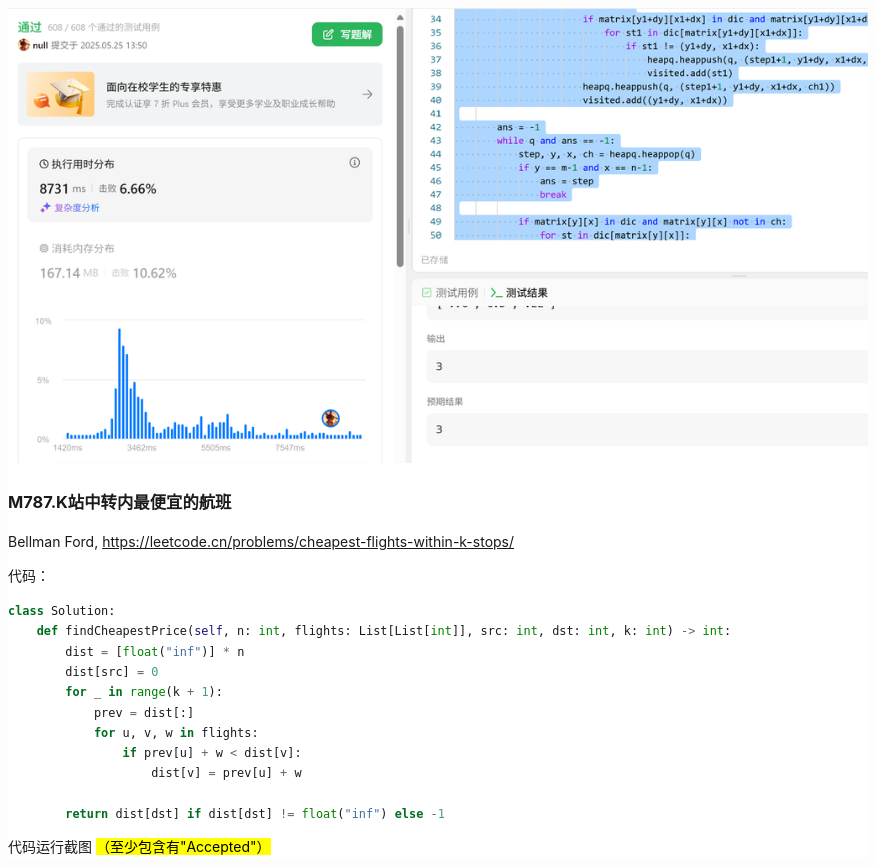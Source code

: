 ![3](3.png)




### M787.K站中转内最便宜的航班

Bellman Ford, https://leetcode.cn/problems/cheapest-flights-within-k-stops/

代码：

```python
class Solution:
    def findCheapestPrice(self, n: int, flights: List[List[int]], src: int, dst: int, k: int) -> int:
        dist = [float("inf")] * n
        dist[src] = 0
        for _ in range(k + 1):
            prev = dist[:]  
            for u, v, w in flights:
                if prev[u] + w < dist[v]:
                    dist[v] = prev[u] + w
        
        return dist[dst] if dist[dst] != float("inf") else -1
```



代码运行截图 <mark>（至少包含有"Accepted"）</mark>